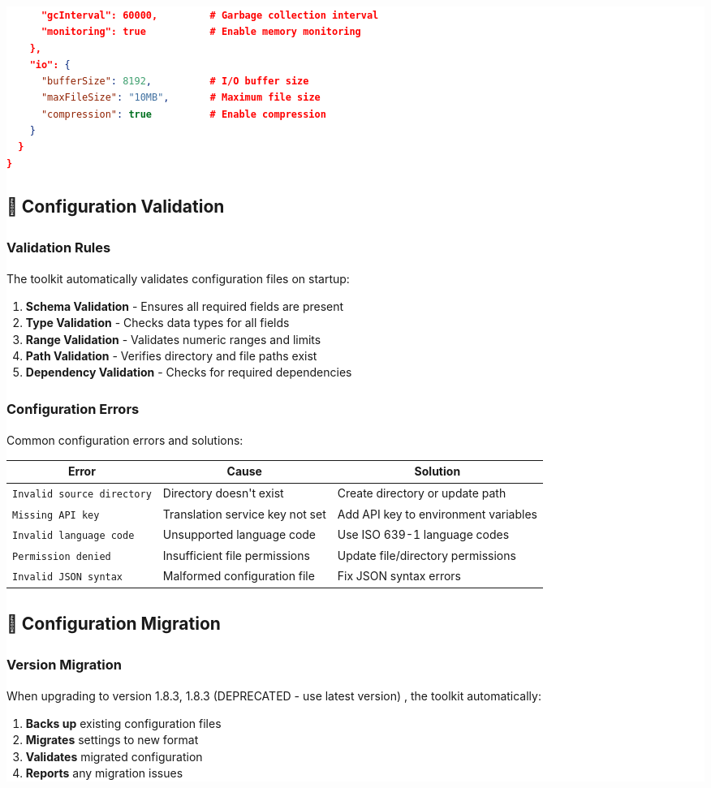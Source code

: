 ```json
      "gcInterval": 60000,         # Garbage collection interval
      "monitoring": true           # Enable memory monitoring
    },
    "io": {
      "bufferSize": 8192,          # I/O buffer size
      "maxFileSize": "10MB",       # Maximum file size
      "compression": true          # Enable compression
    }
  }
}
```

## 📝 Configuration Validation

### Validation Rules

The toolkit automatically validates configuration files on startup:

1. **Schema Validation** - Ensures all required fields are present
2. **Type Validation** - Checks data types for all fields
3. **Range Validation** - Validates numeric ranges and limits
4. **Path Validation** - Verifies directory and file paths exist
5. **Dependency Validation** - Checks for required dependencies

### Configuration Errors

Common configuration errors and solutions:

| Error | Cause | Solution |
|-------|-------|----------|
| `Invalid source directory` | Directory doesn't exist | Create directory or update path |
| `Missing API key` | Translation service key not set | Add API key to environment variables |
| `Invalid language code` | Unsupported language code | Use ISO 639-1 language codes |
| `Permission denied` | Insufficient file permissions | Update file/directory permissions |
| `Invalid JSON syntax` | Malformed configuration file | Fix JSON syntax errors |

## 🔄 Configuration Migration

### Version Migration

When upgrading to version 1.8.3, 1.8.3 (DEPRECATED - use latest version) , the toolkit automatically:

1. **Backs up** existing configuration files
2. **Migrates** settings to new format
3. **Validates** migrated configuration
4. **Reports** any migration issues
